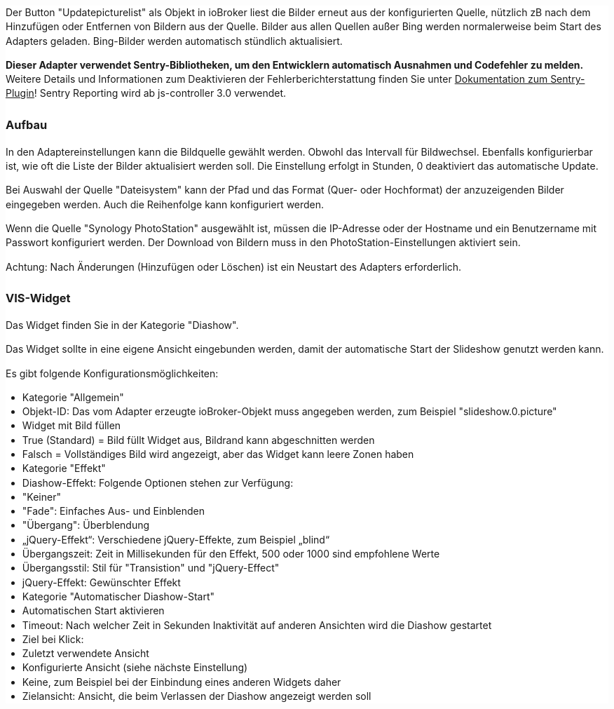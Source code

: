 Der Button "Updatepicturelist" als Objekt in ioBroker liest die Bilder erneut aus der konfigurierten Quelle, nützlich zB nach dem Hinzufügen oder Entfernen von Bildern aus der Quelle. Bilder aus allen Quellen außer Bing werden normalerweise beim Start des Adapters geladen. Bing-Bilder werden automatisch stündlich aktualisiert.

**Dieser Adapter verwendet Sentry-Bibliotheken, um den Entwicklern automatisch Ausnahmen und Codefehler zu melden.** Weitere Details und Informationen zum Deaktivieren der Fehlerberichterstattung finden Sie unter [Dokumentation zum Sentry-Plugin](https://github.com/ioBroker/plugin-sentry#plugin-sentry)! Sentry Reporting wird ab js-controller 3.0 verwendet.

### Aufbau
In den Adaptereinstellungen kann die Bildquelle gewählt werden. Obwohl das Intervall für Bildwechsel.
Ebenfalls konfigurierbar ist, wie oft die Liste der Bilder aktualisiert werden soll. Die Einstellung erfolgt in Stunden, 0 deaktiviert das automatische Update.

Bei Auswahl der Quelle "Dateisystem" kann der Pfad und das Format (Quer- oder Hochformat) der anzuzeigenden Bilder eingegeben werden. Auch die Reihenfolge kann konfiguriert werden.

Wenn die Quelle "Synology PhotoStation" ausgewählt ist, müssen die IP-Adresse oder der Hostname und ein Benutzername mit Passwort konfiguriert werden. Der Download von Bildern muss in den PhotoStation-Einstellungen aktiviert sein.

Achtung: Nach Änderungen (Hinzufügen oder Löschen) ist ein Neustart des Adapters erforderlich.

### VIS-Widget
Das Widget finden Sie in der Kategorie "Diashow".

Das Widget sollte in eine eigene Ansicht eingebunden werden, damit der automatische Start der Slideshow genutzt werden kann.

Es gibt folgende Konfigurationsmöglichkeiten:

* Kategorie "Allgemein"
* Objekt-ID: Das vom Adapter erzeugte ioBroker-Objekt muss angegeben werden, zum Beispiel "slideshow.0.picture"
* Widget mit Bild füllen
* True (Standard) = Bild füllt Widget aus, Bildrand kann abgeschnitten werden
* Falsch = Vollständiges Bild wird angezeigt, aber das Widget kann leere Zonen haben
* Kategorie "Effekt"
* Diashow-Effekt: Folgende Optionen stehen zur Verfügung:
* "Keiner"
* "Fade": Einfaches Aus- und Einblenden
* "Übergang": Überblendung
* „jQuery-Effekt“: Verschiedene jQuery-Effekte, zum Beispiel „blind“
* Übergangszeit: Zeit in Millisekunden für den Effekt, 500 oder 1000 sind empfohlene Werte
* Übergangsstil: Stil für "Transistion" und "jQuery-Effect"
* jQuery-Effekt: Gewünschter Effekt
* Kategorie "Automatischer Diashow-Start"
* Automatischen Start aktivieren
* Timeout: Nach welcher Zeit in Sekunden Inaktivität auf anderen Ansichten wird die Diashow gestartet
* Ziel bei Klick:
* Zuletzt verwendete Ansicht
* Konfigurierte Ansicht (siehe nächste Einstellung)
* Keine, zum Beispiel bei der Einbindung eines anderen Widgets daher
* Zielansicht: Ansicht, die beim Verlassen der Diashow angezeigt werden soll
